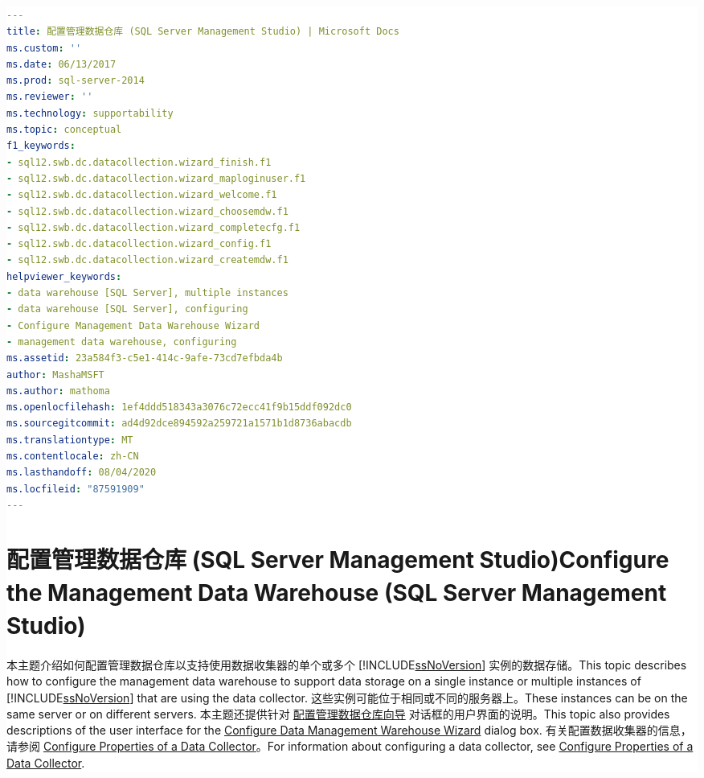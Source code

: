 ```yaml
---
title: 配置管理数据仓库 (SQL Server Management Studio) | Microsoft Docs
ms.custom: ''
ms.date: 06/13/2017
ms.prod: sql-server-2014
ms.reviewer: ''
ms.technology: supportability
ms.topic: conceptual
f1_keywords:
- sql12.swb.dc.datacollection.wizard_finish.f1
- sql12.swb.dc.datacollection.wizard_maploginuser.f1
- sql12.swb.dc.datacollection.wizard_welcome.f1
- sql12.swb.dc.datacollection.wizard_choosemdw.f1
- sql12.swb.dc.datacollection.wizard_completecfg.f1
- sql12.swb.dc.datacollection.wizard_config.f1
- sql12.swb.dc.datacollection.wizard_createmdw.f1
helpviewer_keywords:
- data warehouse [SQL Server], multiple instances
- data warehouse [SQL Server], configuring
- Configure Management Data Warehouse Wizard
- management data warehouse, configuring
ms.assetid: 23a584f3-c5e1-414c-9afe-73cd7efbda4b
author: MashaMSFT
ms.author: mathoma
ms.openlocfilehash: 1ef4ddd518343a3076c72ecc41f9b15ddf092dc0
ms.sourcegitcommit: ad4d92dce894592a259721a1571b1d8736abacdb
ms.translationtype: MT
ms.contentlocale: zh-CN
ms.lasthandoff: 08/04/2020
ms.locfileid: "87591909"
---
```

# <a name="configure-the-management-data-warehouse-sql-server-management-studio"></a><span data-ttu-id="9d9e4-102">配置管理数据仓库 (SQL Server Management Studio)</span><span class="sxs-lookup"><span data-stu-id="9d9e4-102">Configure the Management Data Warehouse (SQL Server Management Studio)</span></span>
  <span data-ttu-id="9d9e4-103">本主题介绍如何配置管理数据仓库以支持使用数据收集器的单个或多个 [!INCLUDE[ssNoVersion](../../includes/ssnoversion-md.md)] 实例的数据存储。</span><span class="sxs-lookup"><span data-stu-id="9d9e4-103">This topic describes how to configure the management data warehouse to support data storage on a single instance or multiple instances of [!INCLUDE[ssNoVersion](../../includes/ssnoversion-md.md)] that are using the data collector.</span></span> <span data-ttu-id="9d9e4-104">这些实例可能位于相同或不同的服务器上。</span><span class="sxs-lookup"><span data-stu-id="9d9e4-104">These instances can be on the same server or on different servers.</span></span> <span data-ttu-id="9d9e4-105">本主题还提供针对 [配置管理数据仓库向导](#Wizard) 对话框的用户界面的说明。</span><span class="sxs-lookup"><span data-stu-id="9d9e4-105">This topic also provides descriptions of the user interface for the [Configure Data Management Warehouse Wizard](#Wizard) dialog box.</span></span> <span data-ttu-id="9d9e4-106">有关配置数据收集器的信息，请参阅 [Configure Properties of a Data Collector](configure-properties-of-a-data-collector.md)。</span><span class="sxs-lookup"><span data-stu-id="9d9e4-106">For information about configuring a data collector, see [Configure Properties of a Data Collector](configure-properties-of-a-data-collector.md).</span></span>  
  